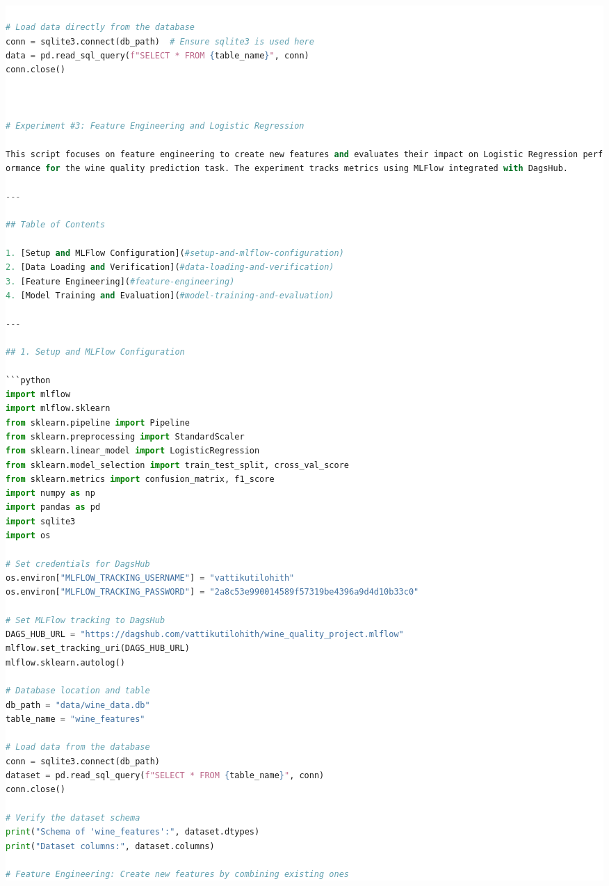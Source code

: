 ```python

# Load data directly from the database
conn = sqlite3.connect(db_path)  # Ensure sqlite3 is used here
data = pd.read_sql_query(f"SELECT * FROM {table_name}", conn)
conn.close()

    

# Experiment #3: Feature Engineering and Logistic Regression

This script focuses on feature engineering to create new features and evaluates their impact on Logistic Regression performance for the wine quality prediction task. The experiment tracks metrics using MLFlow integrated with DagsHub.

---

## Table of Contents

1. [Setup and MLFlow Configuration](#setup-and-mlflow-configuration)
2. [Data Loading and Verification](#data-loading-and-verification)
3. [Feature Engineering](#feature-engineering)
4. [Model Training and Evaluation](#model-training-and-evaluation)

---

## 1. Setup and MLFlow Configuration

```python
import mlflow
import mlflow.sklearn
from sklearn.pipeline import Pipeline
from sklearn.preprocessing import StandardScaler
from sklearn.linear_model import LogisticRegression
from sklearn.model_selection import train_test_split, cross_val_score
from sklearn.metrics import confusion_matrix, f1_score
import numpy as np
import pandas as pd
import sqlite3
import os

# Set credentials for DagsHub
os.environ["MLFLOW_TRACKING_USERNAME"] = "vattikutilohith"
os.environ["MLFLOW_TRACKING_PASSWORD"] = "2a8c53e990014589f57319be4396a9d4d10b33c0"

# Set MLFlow tracking to DagsHub
DAGS_HUB_URL = "https://dagshub.com/vattikutilohith/wine_quality_project.mlflow"
mlflow.set_tracking_uri(DAGS_HUB_URL)
mlflow.sklearn.autolog()

# Database location and table
db_path = "data/wine_data.db"
table_name = "wine_features"

# Load data from the database
conn = sqlite3.connect(db_path)
dataset = pd.read_sql_query(f"SELECT * FROM {table_name}", conn)
conn.close()

# Verify the dataset schema
print("Schema of 'wine_features':", dataset.dtypes)
print("Dataset columns:", dataset.columns)

# Feature Engineering: Create new features by combining existing ones
```